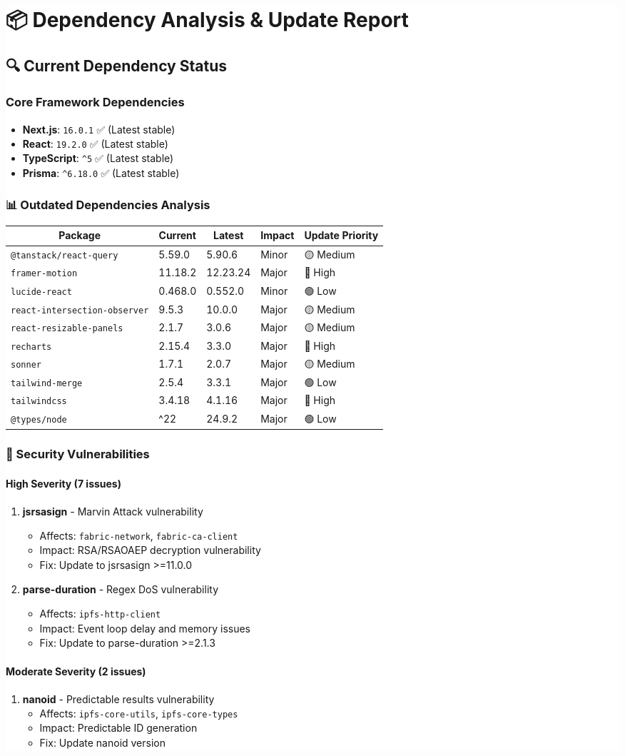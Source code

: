 # 📦 Dependency Analysis & Update Report

## 🔍 Current Dependency Status

### Core Framework Dependencies
- **Next.js**: `16.0.1` ✅ (Latest stable)
- **React**: `19.2.0` ✅ (Latest stable)
- **TypeScript**: `^5` ✅ (Latest stable)
- **Prisma**: `^6.18.0` ✅ (Latest stable)

### 📊 Outdated Dependencies Analysis

| Package | Current | Latest | Impact | Update Priority |
|---------|---------|---------|---------|-----------------|
| `@tanstack/react-query` | 5.59.0 | 5.90.6 | Minor | 🟡 Medium |
| `framer-motion` | 11.18.2 | 12.23.24 | Major | 🔴 High |
| `lucide-react` | 0.468.0 | 0.552.0 | Minor | 🟢 Low |
| `react-intersection-observer` | 9.5.3 | 10.0.0 | Major | 🟡 Medium |
| `react-resizable-panels` | 2.1.7 | 3.0.6 | Major | 🟡 Medium |
| `recharts` | 2.15.4 | 3.3.0 | Major | 🔴 High |
| `sonner` | 1.7.1 | 2.0.7 | Major | 🟡 Medium |
| `tailwind-merge` | 2.5.4 | 3.3.1 | Major | 🟢 Low |
| `tailwindcss` | 3.4.18 | 4.1.16 | Major | 🔴 High |
| `@types/node` | ^22 | 24.9.2 | Major | 🟢 Low |

### 🚨 Security Vulnerabilities

#### High Severity (7 issues)
1. **jsrsasign** - Marvin Attack vulnerability
   - Affects: `fabric-network`, `fabric-ca-client`
   - Impact: RSA/RSAOAEP decryption vulnerability
   - Fix: Update to jsrsasign >=11.0.0

2. **parse-duration** - Regex DoS vulnerability
   - Affects: `ipfs-http-client`
   - Impact: Event loop delay and memory issues
   - Fix: Update to parse-duration >=2.1.3

#### Moderate Severity (2 issues)
1. **nanoid** - Predictable results vulnerability
   - Affects: `ipfs-core-utils`, `ipfs-core-types`
   - Impact: Predictable ID generation
   - Fix: Update nanoid version
